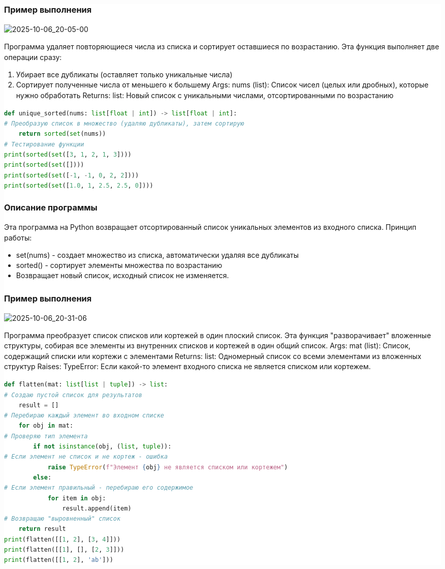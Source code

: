 
### Пример выполнения
<img width="1920" height="1200" alt="2025-10-06_20-05-00" src="https://github.com/user-attachments/assets/fe2c8645-e636-413a-b2cc-d95a32543260" />

Программа удаляет повторяющиеся числа из списка и сортирует оставшиеся по возрастанию.
Эта функция выполняет две операции сразу:
 1. Убирает все дубликаты (оставляет только уникальные числа)
 2. Сортирует полученные числа от меньшего к большему
Args:
    nums (list): Список чисел (целых или дробных), которые нужно обработать
Returns:
    list: Новый список с уникальными числами, отсортированными по возрастанию
    
```python
def unique_sorted(nums: list[float | int]) -> list[float | int]:
# Преобразую список в множество (удаляю дубликаты), затем сортирую
    return sorted(set(nums))
# Тестирование функции
print(sorted(set([3, 1, 2, 1, 3])))
print(sorted(set([])))
print(sorted(set([-1, -1, 0, 2, 2])))
print(sorted(set([1.0, 1, 2.5, 2.5, 0])))
```
### Описание программы
Эта программа на Python возвращает отсортированный список уникальных элементов из входного списка.
Принцип работы:
- set(nums) - создает множество из списка, автоматически удаляя все дубликаты
- sorted() - сортирует элементы множества по возрастанию
- Возвращает новый список, исходный список не изменяется.


### Пример выполнения
<img width="1920" height="1200" alt="2025-10-06_20-31-06" src="https://github.com/user-attachments/assets/c0b9d0f4-9bc9-4e49-8538-5e00c7b6d7de" />


Программа преобразует список списков или кортежей в один плоский список.
Эта функция "разворачивает" вложенные структуры, собирая все элементы из внутренних списков и кортежей в один общий список.
Args:
     mat (list): Список, содержащий списки или кортежи с элементами
Returns:
    list: Одномерный список со всеми элементами из вложенных структур
Raises:
    TypeError: Если какой-то элемент входного списка не является списком или кортежем.
    
```python
def flatten(mat: list[list | tuple]) -> list:
# Создаю пустой список для результатов
    result = []
# Перебираю каждый элемент во входном списке
    for obj in mat:
# Проверяю тип элемента
        if not isinstance(obj, (list, tuple)):
# Если элемент не список и не кортеж - ошибка
            raise TypeError(f"Элемент {obj} не является списком или кортежем")
        else:
# Если элемент правильный - перебираю его содержимое
            for item in obj:
                result.append(item)
# Возвращаю "выровненный" список
    return result
print(flatten([[1, 2], [3, 4]]))
print(flatten([[1], [], [2, 3]]))
print(flatten([[1, 2], 'ab']))
```
